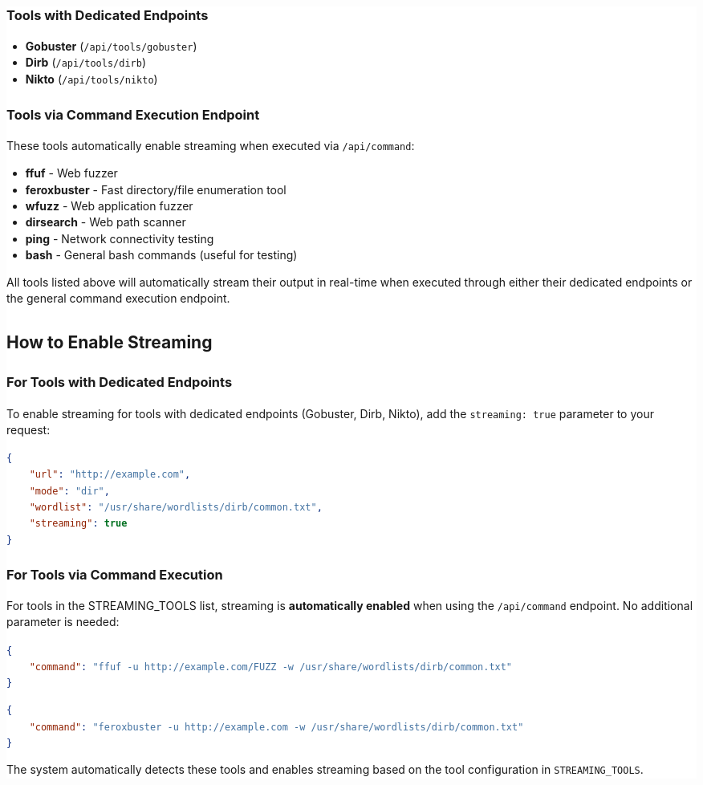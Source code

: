 ### Tools with Dedicated Endpoints
- **Gobuster** (`/api/tools/gobuster`)
- **Dirb** (`/api/tools/dirb`) 
- **Nikto** (`/api/tools/nikto`)

### Tools via Command Execution Endpoint
These tools automatically enable streaming when executed via `/api/command`:

- **ffuf** - Web fuzzer
- **feroxbuster** - Fast directory/file enumeration tool
- **wfuzz** - Web application fuzzer
- **dirsearch** - Web path scanner
- **ping** - Network connectivity testing
- **bash** - General bash commands (useful for testing)

All tools listed above will automatically stream their output in real-time when executed through either their dedicated endpoints or the general command execution endpoint.

## How to Enable Streaming

### For Tools with Dedicated Endpoints

To enable streaming for tools with dedicated endpoints (Gobuster, Dirb, Nikto), add the `streaming: true` parameter to your request:

```json
{
    "url": "http://example.com",
    "mode": "dir",
    "wordlist": "/usr/share/wordlists/dirb/common.txt",
    "streaming": true
}
```

### For Tools via Command Execution

For tools in the STREAMING_TOOLS list, streaming is **automatically enabled** when using the `/api/command` endpoint. No additional parameter is needed:

```json
{
    "command": "ffuf -u http://example.com/FUZZ -w /usr/share/wordlists/dirb/common.txt"
}
```

```json
{
    "command": "feroxbuster -u http://example.com -w /usr/share/wordlists/dirb/common.txt"
}
```

The system automatically detects these tools and enables streaming based on the tool configuration in `STREAMING_TOOLS`.
